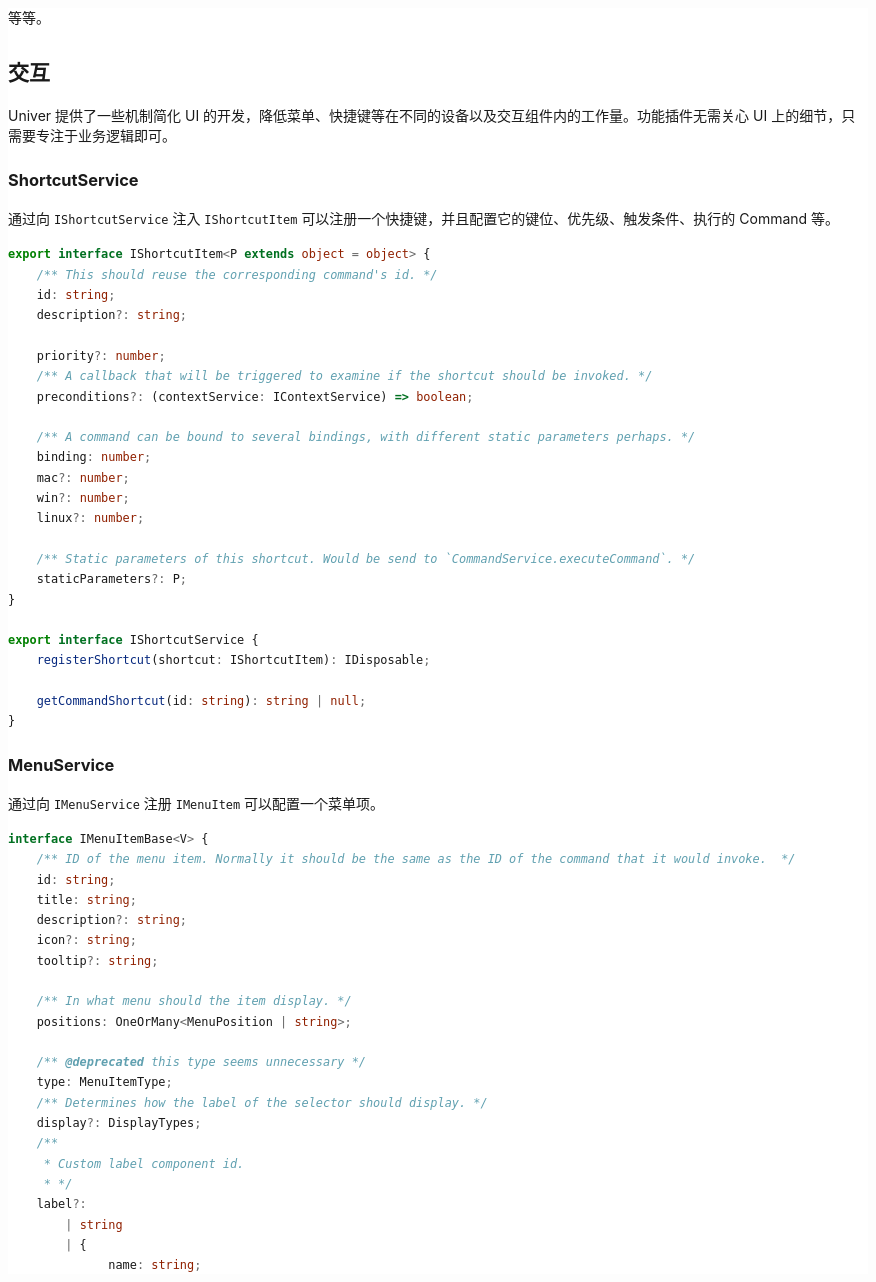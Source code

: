等等。

## 交互

Univer 提供了一些机制简化 UI 的开发，降低菜单、快捷键等在不同的设备以及交互组件内的工作量。功能插件无需关心 UI 上的细节，只需要专注于业务逻辑即可。

### ShortcutService

通过向 `IShortcutService` 注入 `IShortcutItem` 可以注册一个快捷键，并且配置它的键位、优先级、触发条件、执行的 Command 等。

```ts
export interface IShortcutItem<P extends object = object> {
    /** This should reuse the corresponding command's id. */
    id: string;
    description?: string;

    priority?: number;
    /** A callback that will be triggered to examine if the shortcut should be invoked. */
    preconditions?: (contextService: IContextService) => boolean;

    /** A command can be bound to several bindings, with different static parameters perhaps. */
    binding: number;
    mac?: number;
    win?: number;
    linux?: number;

    /** Static parameters of this shortcut. Would be send to `CommandService.executeCommand`. */
    staticParameters?: P;
}

export interface IShortcutService {
    registerShortcut(shortcut: IShortcutItem): IDisposable;

    getCommandShortcut(id: string): string | null;
}
```

### MenuService

通过向 `IMenuService` 注册 `IMenuItem` 可以配置一个菜单项。

```ts
interface IMenuItemBase<V> {
    /** ID of the menu item. Normally it should be the same as the ID of the command that it would invoke.  */
    id: string;
    title: string;
    description?: string;
    icon?: string;
    tooltip?: string;

    /** In what menu should the item display. */
    positions: OneOrMany<MenuPosition | string>;

    /** @deprecated this type seems unnecessary */
    type: MenuItemType;
    /** Determines how the label of the selector should display. */
    display?: DisplayTypes;
    /**
     * Custom label component id.
     * */
    label?:
        | string
        | {
              name: string;
```